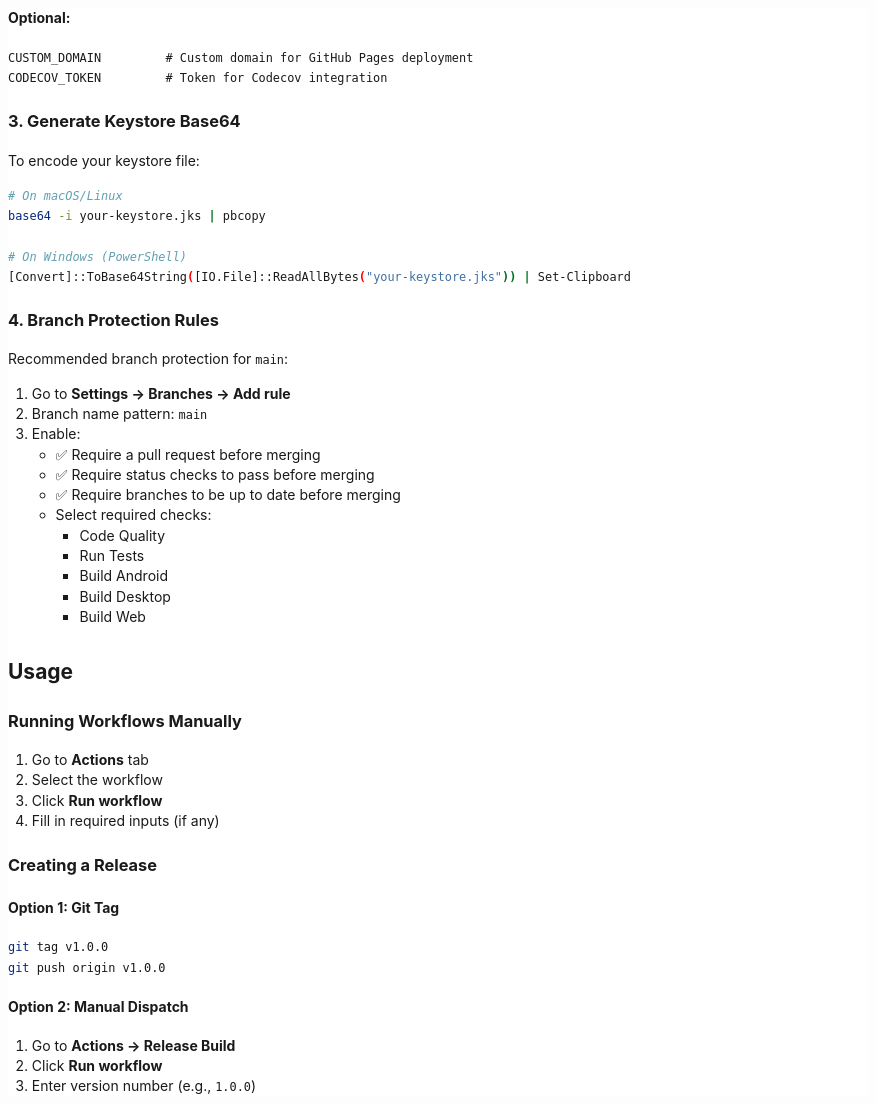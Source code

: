 #### Optional:
```
CUSTOM_DOMAIN         # Custom domain for GitHub Pages deployment
CODECOV_TOKEN         # Token for Codecov integration
```

### 3. Generate Keystore Base64

To encode your keystore file:

```bash
# On macOS/Linux
base64 -i your-keystore.jks | pbcopy

# On Windows (PowerShell)
[Convert]::ToBase64String([IO.File]::ReadAllBytes("your-keystore.jks")) | Set-Clipboard
```

### 4. Branch Protection Rules

Recommended branch protection for `main`:

1. Go to **Settings → Branches → Add rule**
2. Branch name pattern: `main`
3. Enable:
   - ✅ Require a pull request before merging
   - ✅ Require status checks to pass before merging
   - ✅ Require branches to be up to date before merging
   - Select required checks:
     - Code Quality
     - Run Tests
     - Build Android
     - Build Desktop
     - Build Web

## Usage

### Running Workflows Manually

1. Go to **Actions** tab
2. Select the workflow
3. Click **Run workflow**
4. Fill in required inputs (if any)

### Creating a Release

#### Option 1: Git Tag
```bash
git tag v1.0.0
git push origin v1.0.0
```

#### Option 2: Manual Dispatch
1. Go to **Actions → Release Build**
2. Click **Run workflow**
3. Enter version number (e.g., `1.0.0`)
